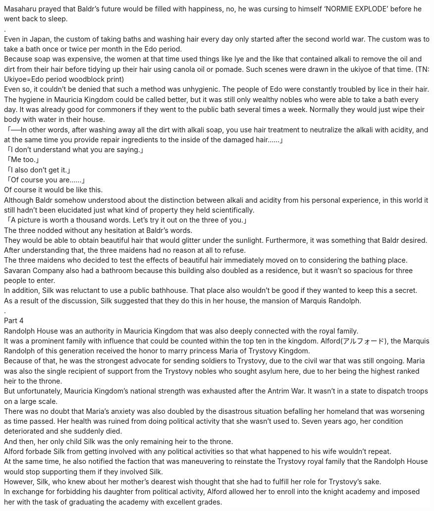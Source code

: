 Masaharu prayed that Baldr’s future would be filled with happiness, no, he was cursing to himself ‘NORMIE EXPLODE’ before he went back to sleep.<br/>
.<br/>
Even in Japan, the custom of taking baths and washing hair every day only started after the second world war. The custom was to take a bath once or twice per month in the Edo period.<br/>
Because soap was expensive, the women at that time used things like lye and the like that contained alkali to remove the oil and dirt from their hair before tidying up their hair using canola oil or pomade. Such scenes were drawn in the ukiyoe of that time. (TN: Ukiyoe=Edo period woodblock print)<br/>
Even so, it couldn’t be denied that such a method was unhygienic. The people of Edo were constantly troubled by lice in their hair.<br/>
The hygiene in Mauricia Kingdom could be called better, but it was still only wealthy nobles who were able to take a bath every day. It was already good for commoners if they went to the public bath several times a week. Normally they would just wipe their body with water in their house.<br/>
「──In other words, after washing away all the dirt with alkali soap, you use hair treatment to neutralize the alkali with acidity, and at the same time you provide repair ingredients to the inside of the damaged hair……」<br/>
「I don’t understand what you are saying.」<br/>
「Me too.」<br/>
「I also don’t get it.」<br/>
「Of course you are……」<br/>
Of course it would be like this.<br/>
Although Baldr somehow understood about the distinction between alkali and acidity from his personal experience, in this world it still hadn’t been elucidated just what kind of property they held scientifically.<br/>
「A picture is worth a thousand words. Let’s try it out on the three of you.」<br/>
The three nodded without any hesitation at Baldr’s words.<br/>
They would be able to obtain beautiful hair that would glitter under the sunlight. Furthermore, it was something that Baldr desired. After understanding that, the three maidens had no reason at all to refuse.<br/>
The three maidens who decided to test the effects of beautiful hair immediately moved on to considering the bathing place.<br/>
Savaran Company also had a bathroom because this building also doubled as a residence, but it wasn’t so spacious for three people to enter.<br/>
In addition, Silk was reluctant to use a public bathhouse. That place also wouldn’t be good if they wanted to keep this a secret.<br/>
As a result of the discussion, Silk suggested that they do this in her house, the mansion of Marquis Randolph.<br/>
.<br/>
Part 4<br/>
Randolph House was an authority in Mauricia Kingdom that was also deeply connected with the royal family.<br/>
It was a prominent family with influence that could be counted within the top ten in the kingdom. Alford(アルフォード), the Marquis Randolph of this generation received the honor to marry princess Maria of Trystovy Kingdom.<br/>
Because of that, he was the strongest advocate for sending soldiers to Trystovy, due to the civil war that was still ongoing. Maria was also the single recipient of support from the Trystovy nobles who sought asylum here, due to her being the highest ranked heir to the throne.<br/>
But unfortunately, Mauricia Kingdom’s national strength was exhausted after the Antrim War. It wasn’t in a state to dispatch troops on a large scale.<br/>
There was no doubt that Maria’s anxiety was also doubled by the disastrous situation befalling her homeland that was worsening as time passed. Her health was ruined from doing political activity that she wasn’t used to. Seven years ago, her condition deteriorated and she suddenly died.<br/>
And then, her only child Silk was the only remaining heir to the throne.<br/>
Alford forbade Silk from getting involved with any political activities so that what happened to his wife wouldn’t repeat.<br/>
At the same time, he also notified the faction that was maneuvering to reinstate the Trystovy royal family that the Randolph House would stop supporting them if they involved Silk.<br/>
However, Silk, who knew about her mother’s dearest wish thought that she had to fulfill her role for Trystovy’s sake.<br/>
In exchange for forbidding his daughter from political activity, Alford allowed her to enroll into the knight academy and imposed her with the task of graduating the academy with excellent grades.<br/>
